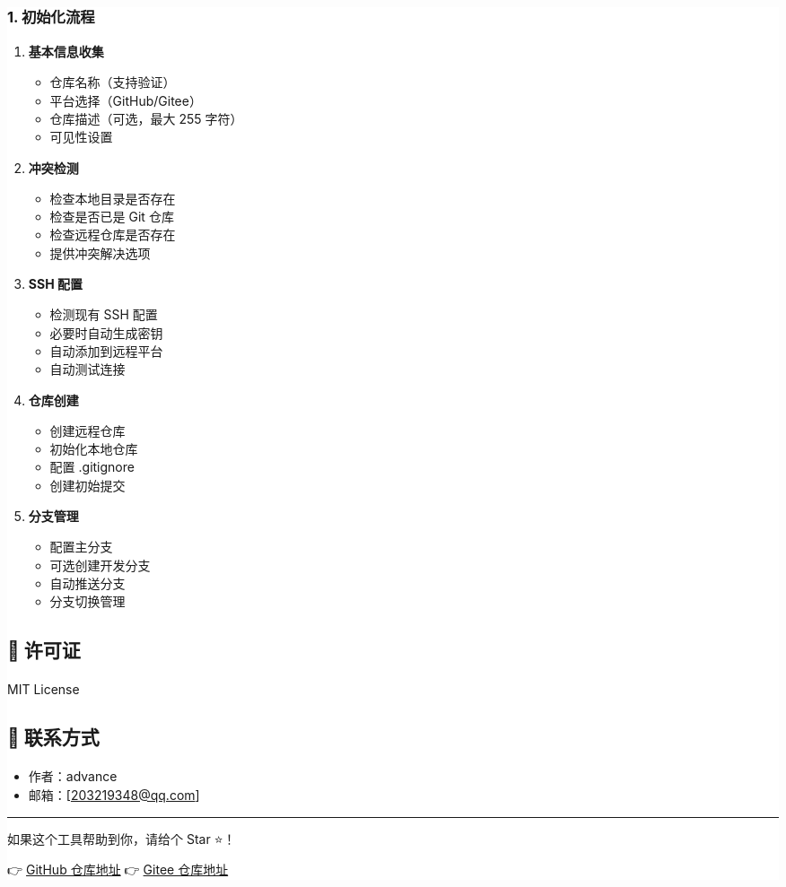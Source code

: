 ### 1. 初始化流程

1. **基本信息收集**

   - 仓库名称（支持验证）
   - 平台选择（GitHub/Gitee）
   - 仓库描述（可选，最大 255 字符）
   - 可见性设置

2. **冲突检测**

   - 检查本地目录是否存在
   - 检查是否已是 Git 仓库
   - 检查远程仓库是否存在
   - 提供冲突解决选项

3. **SSH 配置**

   - 检测现有 SSH 配置
   - 必要时自动生成密钥
   - 自动添加到远程平台
   - 自动测试连接

4. **仓库创建**

   - 创建远程仓库
   - 初始化本地仓库
   - 配置 .gitignore
   - 创建初始提交

5. **分支管理**
   - 配置主分支
   - 可选创建开发分支
   - 自动推送分支
   - 分支切换管理

## 📄 许可证

MIT License

## 📮 联系方式

- 作者：advance
- 邮箱：[203219348@qq.com]

---

如果这个工具帮助到你，请给个 Star ⭐️！

👉 [GitHub 仓库地址](https://github.com/LiCHUYA/quick-git-advance-v2)
👉 [Gitee 仓库地址](https://gitee.com/chen-jingsheng-123/quick-git-advance-v2)
